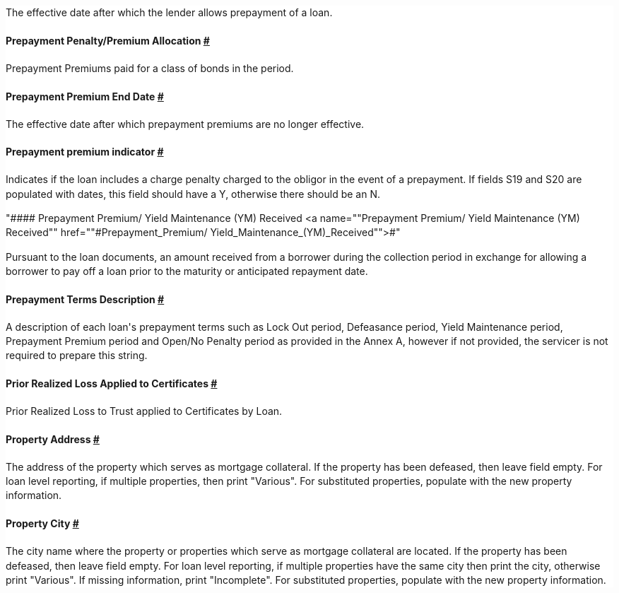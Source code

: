 The effective date after which the lender allows prepayment of a loan.

#### Prepayment Penalty/Premium Allocation <a name="Prepayment Penalty/Premium Allocation" href="#Prepayment_Penalty/Premium_Allocation">#</a>

Prepayment Premiums paid for a class of bonds in the period.

#### Prepayment Premium End Date <a name="Prepayment Premium End Date" href="#Prepayment_Premium_End_Date">#</a>

The effective date after which prepayment premiums are no longer effective.

#### Prepayment premium indicator <a name="Prepayment premium indicator" href="#Prepayment_premium_indicator">#</a>

Indicates if the loan includes a charge penalty charged to the obligor in the event of a prepayment.  If fields S19 and S20 are populated with dates, this field should have a Y, otherwise there should be an N.

"#### Prepayment Premium/
Yield Maintenance (YM) Received <a name=""Prepayment Premium/
Yield Maintenance (YM) Received"" href=""#Prepayment_Premium/
Yield_Maintenance_(YM)_Received"">#</a>"

Pursuant to the loan documents, an amount received from a borrower during the collection period in exchange for allowing  a borrower to pay off a loan prior to the maturity or anticipated repayment date.

#### Prepayment Terms Description <a name="Prepayment Terms Description" href="#Prepayment_Terms_Description">#</a>

A description of each loan's prepayment terms such as Lock Out period, Defeasance period, Yield Maintenance period, Prepayment Premium period and Open/No Penalty period as provided in the Annex A, however if not provided, the servicer is not required to prepare this string.

#### Prior Realized Loss Applied to Certificates <a name="Prior Realized Loss Applied to Certificates" href="#Prior_Realized_Loss_Applied_to_Certificates">#</a>

Prior Realized Loss to Trust applied to Certificates by Loan.

#### Property Address <a name="Property Address" href="#Property_Address">#</a>

The address of the property which serves as mortgage collateral.  If the property has been defeased, then leave field empty.  For loan level reporting, if multiple properties, then print "Various". For substituted properties, populate with the new property information.

#### Property City <a name="Property City" href="#Property_City">#</a>

The city name where the property or properties which serve as mortgage collateral are located.  If the property has been defeased, then leave field empty.  For loan level reporting, if multiple properties have the same city then print the city, otherwise print "Various".  If missing information, print "Incomplete". For substituted properties, populate with the new property information.
